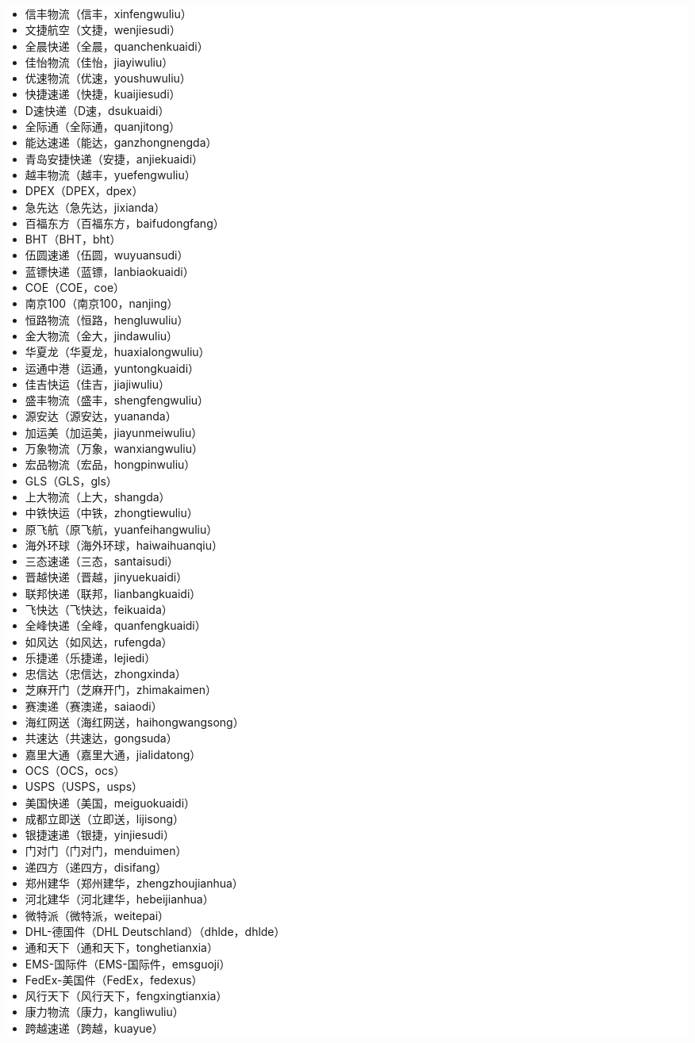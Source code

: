   + 信丰物流（信丰，xinfengwuliu）
  + 文捷航空（文捷，wenjiesudi）
  + 全晨快递（全晨，quanchenkuaidi）
  + 佳怡物流（佳怡，jiayiwuliu）
  + 优速物流（优速，youshuwuliu）
  + 快捷速递（快捷，kuaijiesudi）
  + D速快递（D速，dsukuaidi）
  + 全际通（全际通，quanjitong）
  + 能达速递（能达，ganzhongnengda）
  + 青岛安捷快递（安捷，anjiekuaidi）
  + 越丰物流（越丰，yuefengwuliu）
  + DPEX（DPEX，dpex）
  + 急先达（急先达，jixianda）
  + 百福东方（百福东方，baifudongfang）
  + BHT（BHT，bht）
  + 伍圆速递（伍圆，wuyuansudi）
  + 蓝镖快递（蓝镖，lanbiaokuaidi）
  + COE（COE，coe）
  + 南京100（南京100，nanjing）
  + 恒路物流（恒路，hengluwuliu）
  + 金大物流（金大，jindawuliu）
  + 华夏龙（华夏龙，huaxialongwuliu）
  + 运通中港（运通，yuntongkuaidi）
  + 佳吉快运（佳吉，jiajiwuliu）
  + 盛丰物流（盛丰，shengfengwuliu）
  + 源安达（源安达，yuananda）
  + 加运美（加运美，jiayunmeiwuliu）
  + 万象物流（万象，wanxiangwuliu）
  + 宏品物流（宏品，hongpinwuliu）
  + GLS（GLS，gls）
  + 上大物流（上大，shangda）
  + 中铁快运（中铁，zhongtiewuliu）
  + 原飞航（原飞航，yuanfeihangwuliu）
  + 海外环球（海外环球，haiwaihuanqiu）
  + 三态速递（三态，santaisudi）
  + 晋越快递（晋越，jinyuekuaidi）
  + 联邦快递（联邦，lianbangkuaidi）
  + 飞快达（飞快达，feikuaida）
  + 全峰快递（全峰，quanfengkuaidi）
  + 如风达（如风达，rufengda）
  + 乐捷递（乐捷递，lejiedi）
  + 忠信达（忠信达，zhongxinda）
  + 芝麻开门（芝麻开门，zhimakaimen）
  + 赛澳递（赛澳递，saiaodi）
  + 海红网送（海红网送，haihongwangsong）
  + 共速达（共速达，gongsuda）
  + 嘉里大通（嘉里大通，jialidatong）
  + OCS（OCS，ocs）
  + USPS（USPS，usps）
  + 美国快递（美国，meiguokuaidi）
  + 成都立即送（立即送，lijisong）
  + 银捷速递（银捷，yinjiesudi）
  + 门对门（门对门，menduimen）
  + 递四方（递四方，disifang）
  + 郑州建华（郑州建华，zhengzhoujianhua）
  + 河北建华（河北建华，hebeijianhua）
  + 微特派（微特派，weitepai）
  + DHL-德国件（DHL Deutschland）（dhlde，dhlde）
  + 通和天下（通和天下，tonghetianxia）
  + EMS-国际件（EMS-国际件，emsguoji）
  + FedEx-美国件（FedEx，fedexus）
  + 风行天下（风行天下，fengxingtianxia）
  + 康力物流（康力，kangliwuliu）
  + 跨越速递（跨越，kuayue）